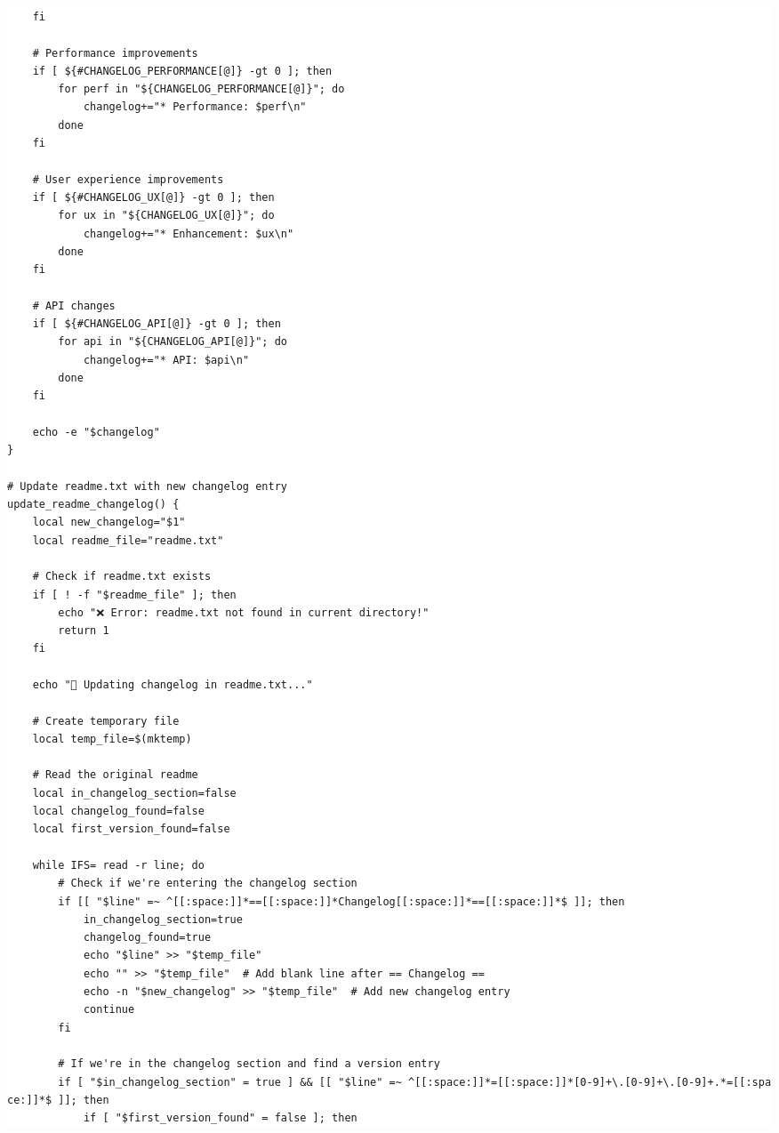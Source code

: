    ```
       fi
       
       # Performance improvements
       if [ ${#CHANGELOG_PERFORMANCE[@]} -gt 0 ]; then
           for perf in "${CHANGELOG_PERFORMANCE[@]}"; do
               changelog+="* Performance: $perf\n"
           done
       fi
       
       # User experience improvements
       if [ ${#CHANGELOG_UX[@]} -gt 0 ]; then
           for ux in "${CHANGELOG_UX[@]}"; do
               changelog+="* Enhancement: $ux\n"
           done
       fi
       
       # API changes
       if [ ${#CHANGELOG_API[@]} -gt 0 ]; then
           for api in "${CHANGELOG_API[@]}"; do
               changelog+="* API: $api\n"
           done
       fi
       
       echo -e "$changelog"
   }
   
   # Update readme.txt with new changelog entry
   update_readme_changelog() {
       local new_changelog="$1"
       local readme_file="readme.txt"
       
       # Check if readme.txt exists
       if [ ! -f "$readme_file" ]; then
           echo "❌ Error: readme.txt not found in current directory!"
           return 1
       fi
       
       echo "📝 Updating changelog in readme.txt..."
       
       # Create temporary file
       local temp_file=$(mktemp)
       
       # Read the original readme
       local in_changelog_section=false
       local changelog_found=false
       local first_version_found=false
       
       while IFS= read -r line; do
           # Check if we're entering the changelog section
           if [[ "$line" =~ ^[[:space:]]*==[[:space:]]*Changelog[[:space:]]*==[[:space:]]*$ ]]; then
               in_changelog_section=true
               changelog_found=true
               echo "$line" >> "$temp_file"
               echo "" >> "$temp_file"  # Add blank line after == Changelog ==
               echo -n "$new_changelog" >> "$temp_file"  # Add new changelog entry
               continue
           fi
           
           # If we're in the changelog section and find a version entry
           if [ "$in_changelog_section" = true ] && [[ "$line" =~ ^[[:space:]]*=[[:space:]]*[0-9]+\.[0-9]+\.[0-9]+.*=[[:space:]]*$ ]]; then
               if [ "$first_version_found" = false ]; then
   ```